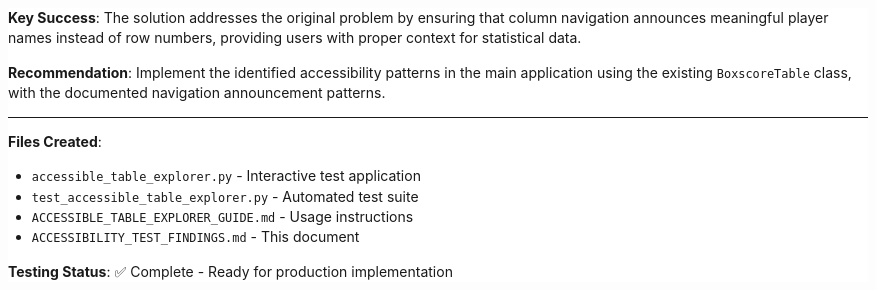**Key Success**: The solution addresses the original problem by ensuring that column navigation announces meaningful player names instead of row numbers, providing users with proper context for statistical data.

**Recommendation**: Implement the identified accessibility patterns in the main application using the existing `BoxscoreTable` class, with the documented navigation announcement patterns.

---

**Files Created**:
- `accessible_table_explorer.py` - Interactive test application
- `test_accessible_table_explorer.py` - Automated test suite
- `ACCESSIBLE_TABLE_EXPLORER_GUIDE.md` - Usage instructions
- `ACCESSIBILITY_TEST_FINDINGS.md` - This document

**Testing Status**: ✅ Complete - Ready for production implementation